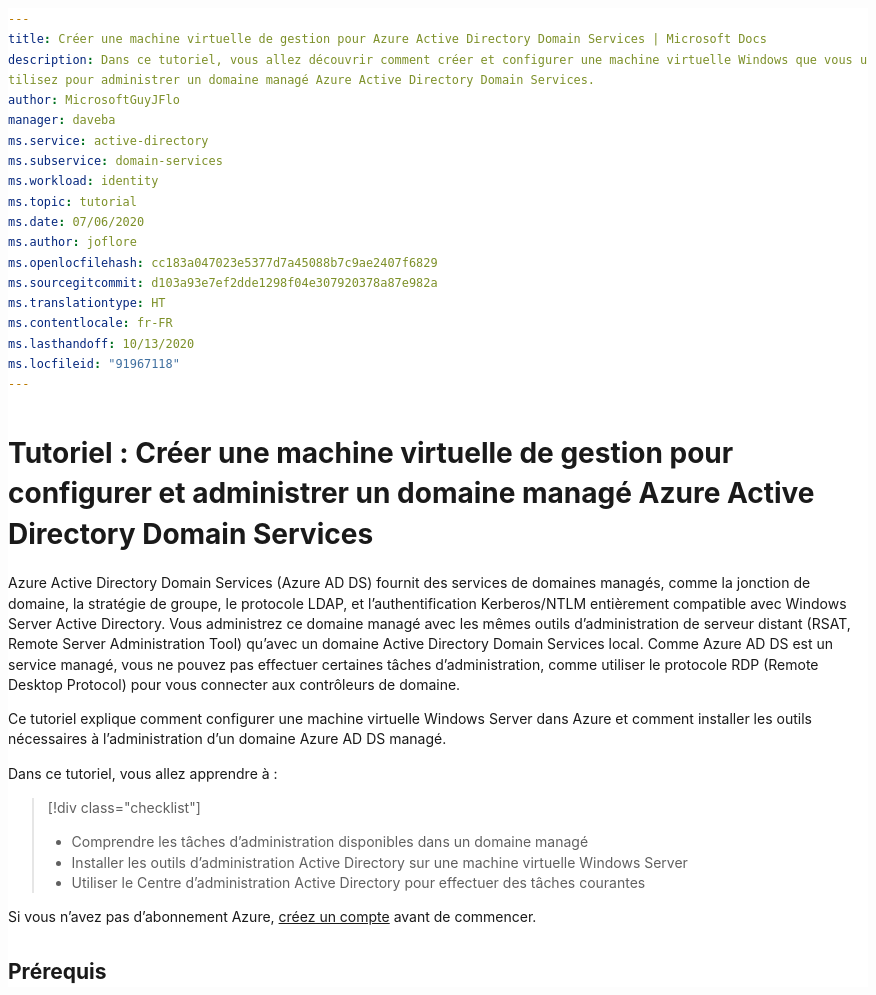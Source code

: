 ```yaml
---
title: Créer une machine virtuelle de gestion pour Azure Active Directory Domain Services | Microsoft Docs
description: Dans ce tutoriel, vous allez découvrir comment créer et configurer une machine virtuelle Windows que vous utilisez pour administrer un domaine managé Azure Active Directory Domain Services.
author: MicrosoftGuyJFlo
manager: daveba
ms.service: active-directory
ms.subservice: domain-services
ms.workload: identity
ms.topic: tutorial
ms.date: 07/06/2020
ms.author: joflore
ms.openlocfilehash: cc183a047023e5377d7a45088b7c9ae2407f6829
ms.sourcegitcommit: d103a93e7ef2dde1298f04e307920378a87e982a
ms.translationtype: HT
ms.contentlocale: fr-FR
ms.lasthandoff: 10/13/2020
ms.locfileid: "91967118"
---
```

# <a name="tutorial-create-a-management-vm-to-configure-and-administer-an-azure-active-directory-domain-services-managed-domain"></a>Tutoriel : Créer une machine virtuelle de gestion pour configurer et administrer un domaine managé Azure Active Directory Domain Services

Azure Active Directory Domain Services (Azure AD DS) fournit des services de domaines managés, comme la jonction de domaine, la stratégie de groupe, le protocole LDAP, et l’authentification Kerberos/NTLM entièrement compatible avec Windows Server Active Directory. Vous administrez ce domaine managé avec les mêmes outils d’administration de serveur distant (RSAT, Remote Server Administration Tool) qu’avec un domaine Active Directory Domain Services local. Comme Azure AD DS est un service managé, vous ne pouvez pas effectuer certaines tâches d’administration, comme utiliser le protocole RDP (Remote Desktop Protocol) pour vous connecter aux contrôleurs de domaine.

Ce tutoriel explique comment configurer une machine virtuelle Windows Server dans Azure et comment installer les outils nécessaires à l’administration d’un domaine Azure AD DS managé.

Dans ce tutoriel, vous allez apprendre à :

> [!div class="checklist"]
> * Comprendre les tâches d’administration disponibles dans un domaine managé
> * Installer les outils d’administration Active Directory sur une machine virtuelle Windows Server
> * Utiliser le Centre d’administration Active Directory pour effectuer des tâches courantes

Si vous n’avez pas d’abonnement Azure, [créez un compte](https://azure.microsoft.com/free/?WT.mc_id=A261C142F) avant de commencer.

## <a name="prerequisites"></a>Prérequis


[create-azure-ad-tenant]: ../active-directory/fundamentals/sign-up-organization.md
[associate-azure-ad-tenant]: ../active-directory/fundamentals/active-directory-how-subscriptions-associated-directory.md
[create-azure-ad-ds-instance]: tutorial-create-instance.md
[create-join-windows-vm]: join-windows-vm.md
[azure-bastion]: ../bastion/bastion-create-host-portal.md